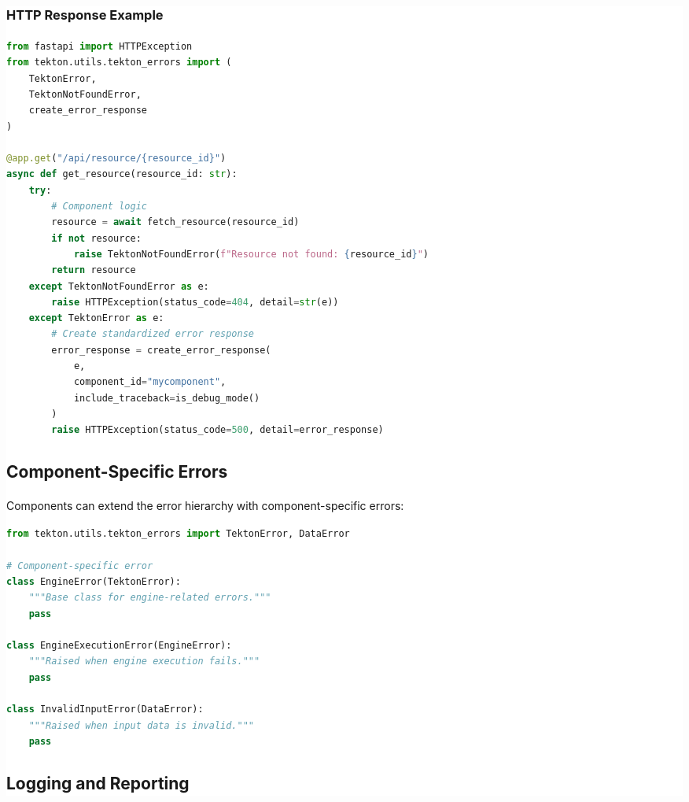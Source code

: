### HTTP Response Example

```python
from fastapi import HTTPException
from tekton.utils.tekton_errors import (
    TektonError,
    TektonNotFoundError,
    create_error_response
)

@app.get("/api/resource/{resource_id}")
async def get_resource(resource_id: str):
    try:
        # Component logic
        resource = await fetch_resource(resource_id)
        if not resource:
            raise TektonNotFoundError(f"Resource not found: {resource_id}")
        return resource
    except TektonNotFoundError as e:
        raise HTTPException(status_code=404, detail=str(e))
    except TektonError as e:
        # Create standardized error response
        error_response = create_error_response(
            e,
            component_id="mycomponent",
            include_traceback=is_debug_mode()
        )
        raise HTTPException(status_code=500, detail=error_response)
```

## Component-Specific Errors

Components can extend the error hierarchy with component-specific errors:

```python
from tekton.utils.tekton_errors import TektonError, DataError

# Component-specific error
class EngineError(TektonError):
    """Base class for engine-related errors."""
    pass

class EngineExecutionError(EngineError):
    """Raised when engine execution fails."""
    pass

class InvalidInputError(DataError):
    """Raised when input data is invalid."""
    pass
```

## Logging and Reporting

